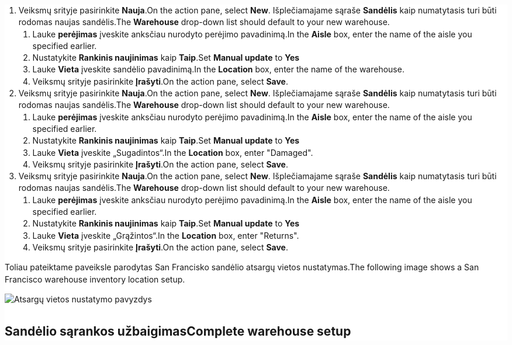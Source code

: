 1. <span data-ttu-id="b2b25-146">Veiksmų srityje pasirinkite **Nauja**.</span><span class="sxs-lookup"><span data-stu-id="b2b25-146">On the action pane, select **New**.</span></span> <span data-ttu-id="b2b25-147">Išplečiamajame sąraše **Sandėlis** kaip numatytasis turi būti rodomas naujas sandėlis.</span><span class="sxs-lookup"><span data-stu-id="b2b25-147">The **Warehouse** drop-down list should default to your new warehouse.</span></span>
    1. <span data-ttu-id="b2b25-148">Lauke **perėjimas** įveskite anksčiau nurodyto perėjimo pavadinimą.</span><span class="sxs-lookup"><span data-stu-id="b2b25-148">In the **Aisle** box, enter the name of the aisle you specified earlier.</span></span> 
    1. <span data-ttu-id="b2b25-149">Nustatykite **Rankinis naujinimas** kaip **Taip**.</span><span class="sxs-lookup"><span data-stu-id="b2b25-149">Set **Manual update** to **Yes**</span></span>
    1. <span data-ttu-id="b2b25-150">Lauke **Vieta** įveskite sandėlio pavadinimą.</span><span class="sxs-lookup"><span data-stu-id="b2b25-150">In the **Location** box, enter the name of the warehouse.</span></span>
    1. <span data-ttu-id="b2b25-151">Veiksmų srityje pasirinkite **Įrašyti**.</span><span class="sxs-lookup"><span data-stu-id="b2b25-151">On the action pane, select **Save**.</span></span>
 1. <span data-ttu-id="b2b25-152">Veiksmų srityje pasirinkite **Nauja**.</span><span class="sxs-lookup"><span data-stu-id="b2b25-152">On the action pane, select **New**.</span></span>  <span data-ttu-id="b2b25-153">Išplečiamajame sąraše **Sandėlis** kaip numatytasis turi būti rodomas naujas sandėlis.</span><span class="sxs-lookup"><span data-stu-id="b2b25-153">The **Warehouse** drop-down list should default to your new warehouse.</span></span>
    1. <span data-ttu-id="b2b25-154">Lauke **perėjimas** įveskite anksčiau nurodyto perėjimo pavadinimą.</span><span class="sxs-lookup"><span data-stu-id="b2b25-154">In the **Aisle** box, enter the name of the aisle you specified earlier.</span></span>  
    1. <span data-ttu-id="b2b25-155">Nustatykite **Rankinis naujinimas** kaip **Taip**.</span><span class="sxs-lookup"><span data-stu-id="b2b25-155">Set **Manual update** to **Yes**</span></span>
    1. <span data-ttu-id="b2b25-156">Lauke **Vieta** įveskite „Sugadintos“.</span><span class="sxs-lookup"><span data-stu-id="b2b25-156">In the **Location** box, enter "Damaged".</span></span>
    1. <span data-ttu-id="b2b25-157">Veiksmų srityje pasirinkite **Įrašyti**.</span><span class="sxs-lookup"><span data-stu-id="b2b25-157">On the action pane, select **Save**.</span></span>
 1. <span data-ttu-id="b2b25-158">Veiksmų srityje pasirinkite **Nauja**.</span><span class="sxs-lookup"><span data-stu-id="b2b25-158">On the action pane, select **New**.</span></span>  <span data-ttu-id="b2b25-159">Išplečiamajame sąraše **Sandėlis** kaip numatytasis turi būti rodomas naujas sandėlis.</span><span class="sxs-lookup"><span data-stu-id="b2b25-159">The **Warehouse** drop-down list should default to your new warehouse.</span></span>
    1. <span data-ttu-id="b2b25-160">Lauke **perėjimas** įveskite anksčiau nurodyto perėjimo pavadinimą.</span><span class="sxs-lookup"><span data-stu-id="b2b25-160">In the **Aisle** box, enter the name of the aisle you specified earlier.</span></span> 
    1. <span data-ttu-id="b2b25-161">Nustatykite **Rankinis naujinimas** kaip **Taip**.</span><span class="sxs-lookup"><span data-stu-id="b2b25-161">Set **Manual update** to **Yes**</span></span>
    1. <span data-ttu-id="b2b25-162">Lauke **Vieta** įveskite „Grąžintos“.</span><span class="sxs-lookup"><span data-stu-id="b2b25-162">In the **Location** box, enter "Returns".</span></span>
    1. <span data-ttu-id="b2b25-163">Veiksmų srityje pasirinkite **Įrašyti**.</span><span class="sxs-lookup"><span data-stu-id="b2b25-163">On the action pane, select **Save**.</span></span>
    
<span data-ttu-id="b2b25-164">Toliau pateiktame paveiksle parodytas San Francisko sandėlio atsargų vietos nustatymas.</span><span class="sxs-lookup"><span data-stu-id="b2b25-164">The following image shows a San Francisco warehouse inventory location setup.</span></span>

![Atsargų vietos nustatymo pavyzdys](media/warehouse-inventory-locations.png)
    
## <a name="complete-warehouse-setup"></a><span data-ttu-id="b2b25-166">Sandėlio sąrankos užbaigimas</span><span class="sxs-lookup"><span data-stu-id="b2b25-166">Complete warehouse setup</span></span>
